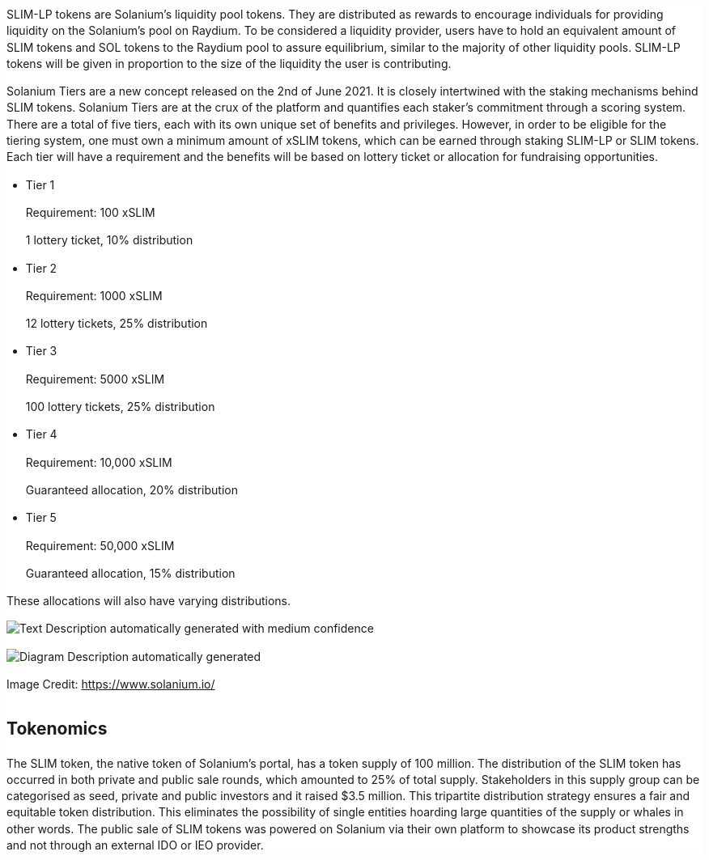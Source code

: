SLIM-LP tokens are Solanium’s liquidity pool tokens. They are distributed as rewards to encourage individuals for providing liquidity on the Solanium’s pool on Raydium. To be considered a liquidity provider, users have to hold an equivalent amount of SLIM tokens and SOL tokens to the Raydium pool to assure equilibrium, similar to the majority of other liquidity pools. SLIM-LP tokens will be given in proportion to the size of the liquidity the user is contributing. 

Solanium Tiers are a new concept released on the 2nd of June 2021. It is closely intertwined with the staking mechanisms behind SLIM tokens. Solanium Tiers are at the crux of the platform and quantifies each staker’s commitment through a scoring system. There are a total of five tiers, each with its own unique set of benefits and privileges. However, in order to be eligible for the tiering system, one must own a minimum amount of xSLIM tokens, which can be earned through staking SLIM-LP or SLIM tokens. Each tier will have a requirement and the benefits will be based on lottery ticket or allocation for fundraising opportunities.

* Tier 1

  Requirement: 100 xSLIM

  1 lottery ticket, 10% distribution

* Tier 2

  Requirement: 1000 xSLIM

  12 lottery tickets, 25% distribution

* Tier 3

  Requirement: 5000 xSLIM

  100 lottery tickets, 25% distribution

* Tier 4

  Requirement: 10,000 xSLIM

  Guaranteed allocation, 20% distribution

* Tier 5

  Requirement: 50,000 xSLIM

  Guaranteed allocation, 15% distribution

These allocations will also have varying distributions.

![Text  Description automatically generated with medium confidence](README.assets/clip_image001-5520944.png)

![Diagram  Description automatically generated](README.assets/clip_image001-5520953.png)

Image Credit: https://www.solanium.io/

## **Tokenomics**

The SLIM token, the native token of Solanium’s portal, has a token supply of 100 million. The distribution of the SLIM token has occurred in both private and public sale rounds, which amounted to 25% of total supply. Stakeholders in this supply group can be categorised as seed, private and public investors and it raised $3.5 million. This tripartite distribution strategy ensures a fair and equitable token distribution. This eliminates the possibility of single entities hoarding large quantities of the supply or whales in other words. The public sale of SLIM tokens was powered on Solanium via their own platform to showcase its product strengths and not through an external IDO or IEO provider. 
